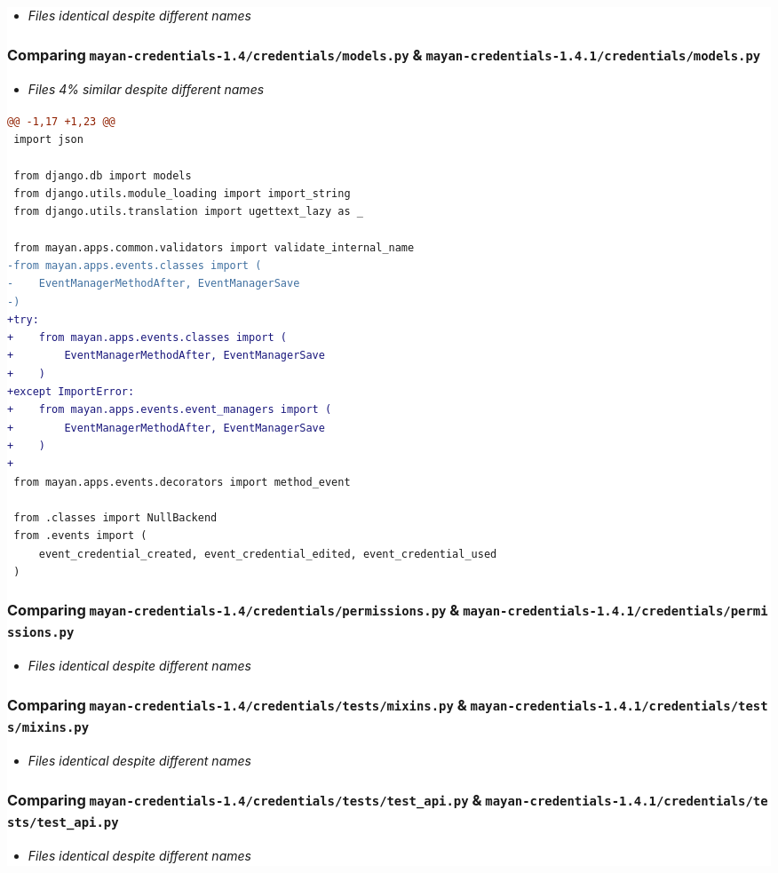  * *Files identical despite different names*

### Comparing `mayan-credentials-1.4/credentials/models.py` & `mayan-credentials-1.4.1/credentials/models.py`

 * *Files 4% similar despite different names*

```diff
@@ -1,17 +1,23 @@
 import json
 
 from django.db import models
 from django.utils.module_loading import import_string
 from django.utils.translation import ugettext_lazy as _
 
 from mayan.apps.common.validators import validate_internal_name
-from mayan.apps.events.classes import (
-    EventManagerMethodAfter, EventManagerSave
-)
+try:
+    from mayan.apps.events.classes import (
+        EventManagerMethodAfter, EventManagerSave
+    )
+except ImportError:
+    from mayan.apps.events.event_managers import (
+        EventManagerMethodAfter, EventManagerSave
+    )
+
 from mayan.apps.events.decorators import method_event
 
 from .classes import NullBackend
 from .events import (
     event_credential_created, event_credential_edited, event_credential_used
 )
```

### Comparing `mayan-credentials-1.4/credentials/permissions.py` & `mayan-credentials-1.4.1/credentials/permissions.py`

 * *Files identical despite different names*

### Comparing `mayan-credentials-1.4/credentials/tests/mixins.py` & `mayan-credentials-1.4.1/credentials/tests/mixins.py`

 * *Files identical despite different names*

### Comparing `mayan-credentials-1.4/credentials/tests/test_api.py` & `mayan-credentials-1.4.1/credentials/tests/test_api.py`

 * *Files identical despite different names*
